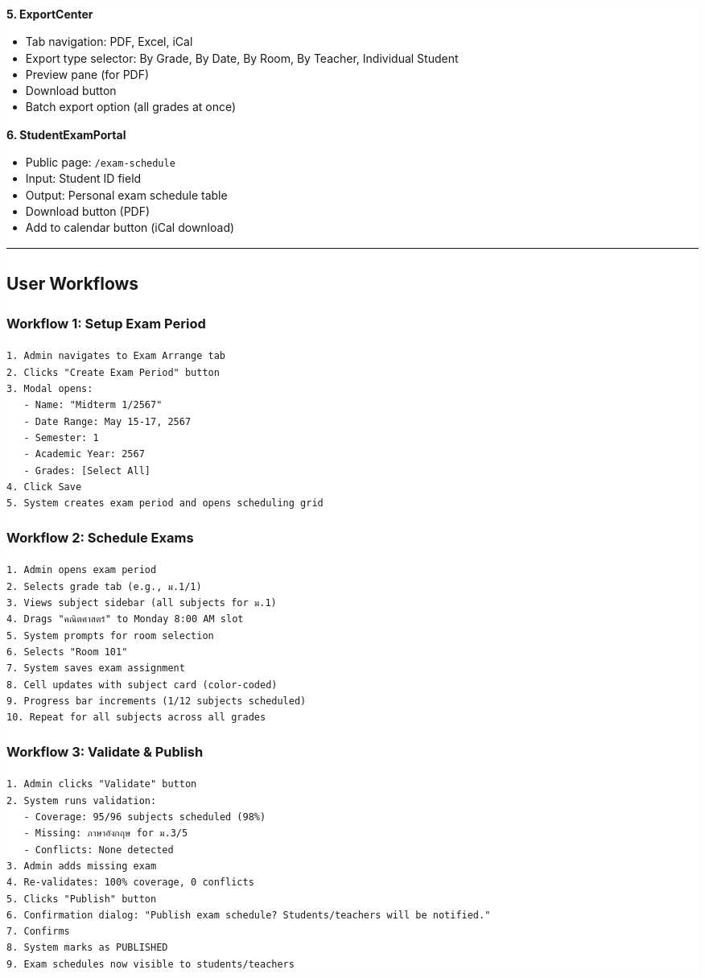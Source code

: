 **5. ExportCenter**
- Tab navigation: PDF, Excel, iCal
- Export type selector: By Grade, By Date, By Room, By Teacher, Individual Student
- Preview pane (for PDF)
- Download button
- Batch export option (all grades at once)

**6. StudentExamPortal**
- Public page: `/exam-schedule`
- Input: Student ID field
- Output: Personal exam schedule table
- Download button (PDF)
- Add to calendar button (iCal download)

---

## User Workflows

### Workflow 1: Setup Exam Period

```
1. Admin navigates to Exam Arrange tab
2. Clicks "Create Exam Period" button
3. Modal opens:
   - Name: "Midterm 1/2567"
   - Date Range: May 15-17, 2567
   - Semester: 1
   - Academic Year: 2567
   - Grades: [Select All]
4. Click Save
5. System creates exam period and opens scheduling grid
```

### Workflow 2: Schedule Exams

```
1. Admin opens exam period
2. Selects grade tab (e.g., ม.1/1)
3. Views subject sidebar (all subjects for ม.1)
4. Drags "คณิตศาสตร์" to Monday 8:00 AM slot
5. System prompts for room selection
6. Selects "Room 101"
7. System saves exam assignment
8. Cell updates with subject card (color-coded)
9. Progress bar increments (1/12 subjects scheduled)
10. Repeat for all subjects across all grades
```

### Workflow 3: Validate & Publish

```
1. Admin clicks "Validate" button
2. System runs validation:
   - Coverage: 95/96 subjects scheduled (98%)
   - Missing: ภาษาอังกฤษ for ม.3/5
   - Conflicts: None detected
3. Admin adds missing exam
4. Re-validates: 100% coverage, 0 conflicts
5. Clicks "Publish" button
6. Confirmation dialog: "Publish exam schedule? Students/teachers will be notified."
7. Confirms
8. System marks as PUBLISHED
9. Exam schedules now visible to students/teachers
```
